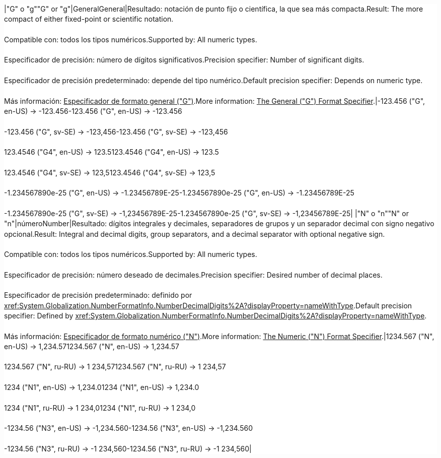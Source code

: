 |<span data-ttu-id="c9f54-180">"G" o "g"</span><span class="sxs-lookup"><span data-stu-id="c9f54-180">"G" or "g"</span></span>|<span data-ttu-id="c9f54-181">General</span><span class="sxs-lookup"><span data-stu-id="c9f54-181">General</span></span>|<span data-ttu-id="c9f54-182">Resultado: notación de punto fijo o científica, la que sea más compacta.</span><span class="sxs-lookup"><span data-stu-id="c9f54-182">Result: The more compact of either fixed-point or scientific notation.</span></span><br /><br /> <span data-ttu-id="c9f54-183">Compatible con: todos los tipos numéricos.</span><span class="sxs-lookup"><span data-stu-id="c9f54-183">Supported by: All numeric types.</span></span><br /><br /> <span data-ttu-id="c9f54-184">Especificador de precisión: número de dígitos significativos.</span><span class="sxs-lookup"><span data-stu-id="c9f54-184">Precision specifier: Number of significant digits.</span></span><br /><br /> <span data-ttu-id="c9f54-185">Especificador de precisión predeterminado: depende del tipo numérico.</span><span class="sxs-lookup"><span data-stu-id="c9f54-185">Default precision specifier: Depends on numeric type.</span></span><br /><br /> <span data-ttu-id="c9f54-186">Más información: [Especificador de formato general ("G")](#GFormatString).</span><span class="sxs-lookup"><span data-stu-id="c9f54-186">More information: [The General ("G") Format Specifier](#GFormatString).</span></span>|<span data-ttu-id="c9f54-187">-123.456 ("G", en-US) -> -123.456</span><span class="sxs-lookup"><span data-stu-id="c9f54-187">-123.456 ("G", en-US) -> -123.456</span></span><br /><br /> <span data-ttu-id="c9f54-188">-123.456 ("G", sv-SE) -> -123,456</span><span class="sxs-lookup"><span data-stu-id="c9f54-188">-123.456 ("G", sv-SE) -> -123,456</span></span><br /><br /> <span data-ttu-id="c9f54-189">123.4546 ("G4", en-US) -> 123.5</span><span class="sxs-lookup"><span data-stu-id="c9f54-189">123.4546 ("G4", en-US) -> 123.5</span></span><br /><br /> <span data-ttu-id="c9f54-190">123.4546 ("G4", sv-SE) -> 123,5</span><span class="sxs-lookup"><span data-stu-id="c9f54-190">123.4546 ("G4", sv-SE) -> 123,5</span></span><br /><br /> <span data-ttu-id="c9f54-191">-1.234567890e-25 ("G", en-US) -> -1.23456789E-25</span><span class="sxs-lookup"><span data-stu-id="c9f54-191">-1.234567890e-25 ("G", en-US) -> -1.23456789E-25</span></span><br /><br /> <span data-ttu-id="c9f54-192">-1.234567890e-25 ("G", sv-SE) -> -1,23456789E-25</span><span class="sxs-lookup"><span data-stu-id="c9f54-192">-1.234567890e-25 ("G", sv-SE) -> -1,23456789E-25</span></span>|
|<span data-ttu-id="c9f54-193">"N" o "n"</span><span class="sxs-lookup"><span data-stu-id="c9f54-193">"N" or "n"</span></span>|<span data-ttu-id="c9f54-194">número</span><span class="sxs-lookup"><span data-stu-id="c9f54-194">Number</span></span>|<span data-ttu-id="c9f54-195">Resultado: dígitos integrales y decimales, separadores de grupos y un separador decimal con signo negativo opcional.</span><span class="sxs-lookup"><span data-stu-id="c9f54-195">Result: Integral and decimal digits, group separators, and a decimal separator with optional negative sign.</span></span><br /><br /> <span data-ttu-id="c9f54-196">Compatible con: todos los tipos numéricos.</span><span class="sxs-lookup"><span data-stu-id="c9f54-196">Supported by: All numeric types.</span></span><br /><br /> <span data-ttu-id="c9f54-197">Especificador de precisión: número deseado de decimales.</span><span class="sxs-lookup"><span data-stu-id="c9f54-197">Precision specifier: Desired number of decimal places.</span></span><br /><br /> <span data-ttu-id="c9f54-198">Especificador de precisión predeterminado: definido por <xref:System.Globalization.NumberFormatInfo.NumberDecimalDigits%2A?displayProperty=nameWithType>.</span><span class="sxs-lookup"><span data-stu-id="c9f54-198">Default precision specifier: Defined by <xref:System.Globalization.NumberFormatInfo.NumberDecimalDigits%2A?displayProperty=nameWithType>.</span></span><br /><br /> <span data-ttu-id="c9f54-199">Más información: [Especificador de formato numérico ("N")](#NFormatString).</span><span class="sxs-lookup"><span data-stu-id="c9f54-199">More information: [The Numeric ("N") Format Specifier](#NFormatString).</span></span>|<span data-ttu-id="c9f54-200">1234.567 ("N", en-US) -> 1,234.57</span><span class="sxs-lookup"><span data-stu-id="c9f54-200">1234.567 ("N", en-US) -> 1,234.57</span></span><br /><br /> <span data-ttu-id="c9f54-201">1234.567 ("N", ru-RU) -> 1 234,57</span><span class="sxs-lookup"><span data-stu-id="c9f54-201">1234.567 ("N", ru-RU) -> 1 234,57</span></span><br /><br /> <span data-ttu-id="c9f54-202">1234 ("N1", en-US) -> 1,234.0</span><span class="sxs-lookup"><span data-stu-id="c9f54-202">1234 ("N1", en-US) -> 1,234.0</span></span><br /><br /> <span data-ttu-id="c9f54-203">1234 ("N1", ru-RU) -> 1 234,0</span><span class="sxs-lookup"><span data-stu-id="c9f54-203">1234 ("N1", ru-RU) -> 1 234,0</span></span><br /><br /> <span data-ttu-id="c9f54-204">-1234.56 ("N3", en-US) -> -1,234.560</span><span class="sxs-lookup"><span data-stu-id="c9f54-204">-1234.56 ("N3", en-US) -> -1,234.560</span></span><br /><br /> <span data-ttu-id="c9f54-205">-1234.56 ("N3", ru-RU) -> -1 234,560</span><span class="sxs-lookup"><span data-stu-id="c9f54-205">-1234.56 ("N3", ru-RU) -> -1 234,560</span></span>|